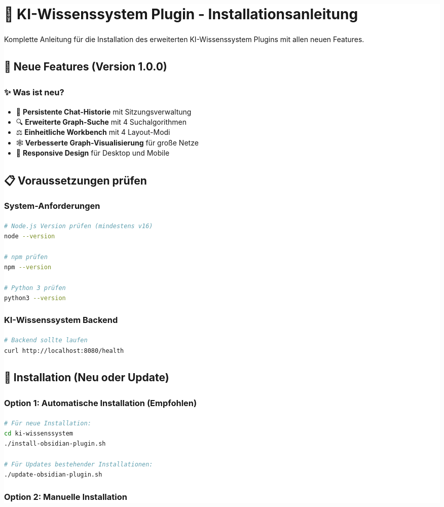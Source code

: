 # 🔌 KI-Wissenssystem Plugin - Installationsanleitung

Komplette Anleitung für die Installation des erweiterten KI-Wissenssystem Plugins mit allen neuen Features.

## 🚀 Neue Features (Version 1.0.0)

### ✨ **Was ist neu?**
- 💬 **Persistente Chat-Historie** mit Sitzungsverwaltung
- 🔍 **Erweiterte Graph-Suche** mit 4 Suchalgorithmen
- ⚖️ **Einheitliche Workbench** mit 4 Layout-Modi
- 🕸️ **Verbesserte Graph-Visualisierung** für große Netze
- 📱 **Responsive Design** für Desktop und Mobile

## 📋 Voraussetzungen prüfen

### System-Anforderungen
```bash
# Node.js Version prüfen (mindestens v16)
node --version

# npm prüfen
npm --version

# Python 3 prüfen
python3 --version
```

### KI-Wissenssystem Backend
```bash
# Backend sollte laufen
curl http://localhost:8080/health
```

## 🔄 Installation (Neu oder Update)

### Option 1: Automatische Installation (Empfohlen)

```bash
# Für neue Installation:
cd ki-wissenssystem
./install-obsidian-plugin.sh

# Für Updates bestehender Installationen:
./update-obsidian-plugin.sh
```

### Option 2: Manuelle Installation
